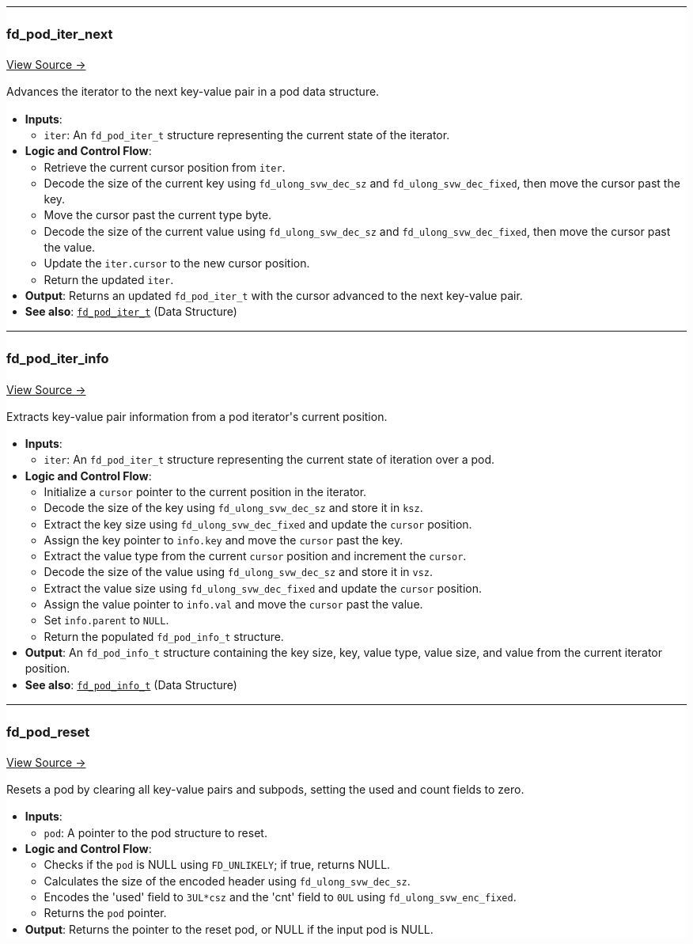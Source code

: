 
---
### fd\_pod\_iter\_next
[View Source →](<../../../../../src/util/pod/fd_pod.h#L361>)

Advances the iterator to the next key-value pair in a pod data structure.
- **Inputs**:
    - `iter`: An `fd_pod_iter_t` structure representing the current state of the iterator.
- **Logic and Control Flow**:
    - Retrieve the current cursor position from `iter`.
    - Decode the size of the current key using `fd_ulong_svw_dec_sz` and `fd_ulong_svw_dec_fixed`, then move the cursor past the key.
    - Move the cursor past the current type byte.
    - Decode the size of the current value using `fd_ulong_svw_dec_sz` and `fd_ulong_svw_dec_fixed`, then move the cursor past the value.
    - Update the `iter.cursor` to the new cursor position.
    - Return the updated `iter`.
- **Output**: Returns an updated `fd_pod_iter_t` with the cursor advanced to the next key-value pair.
- **See also**: [`fd_pod_iter_t`](<#fd_pod_iter_t>)  (Data Structure)


---
### fd\_pod\_iter\_info
[View Source →](<../../../../../src/util/pod/fd_pod.h#L388>)

Extracts key-value pair information from a pod iterator's current position.
- **Inputs**:
    - `iter`: An `fd_pod_iter_t` structure representing the current state of iteration over a pod.
- **Logic and Control Flow**:
    - Initialize a `cursor` pointer to the current position in the iterator.
    - Decode the size of the key using `fd_ulong_svw_dec_sz` and store it in `ksz`.
    - Extract the key size using `fd_ulong_svw_dec_fixed` and update the `cursor` position.
    - Assign the key pointer to `info.key` and move the `cursor` past the key.
    - Extract the value type from the current `cursor` position and increment the `cursor`.
    - Decode the size of the value using `fd_ulong_svw_dec_sz` and store it in `vsz`.
    - Extract the value size using `fd_ulong_svw_dec_fixed` and update the `cursor` position.
    - Assign the value pointer to `info.val` and move the `cursor` past the value.
    - Set `info.parent` to `NULL`.
    - Return the populated `fd_pod_info_t` structure.
- **Output**: An `fd_pod_info_t` structure containing the key size, key, value type, value size, and value from the current iterator position.
- **See also**: [`fd_pod_info_t`](<#fd_pod_info_t>)  (Data Structure)


---
### fd\_pod\_reset
[View Source →](<../../../../../src/util/pod/fd_pod.h#L427>)

Resets a pod by clearing all key-value pairs and subpods, setting the used and count fields to zero.
- **Inputs**:
    - `pod`: A pointer to the pod structure to reset.
- **Logic and Control Flow**:
    - Checks if the `pod` is NULL using `FD_UNLIKELY`; if true, returns NULL.
    - Calculates the size of the encoded header using `fd_ulong_svw_dec_sz`.
    - Encodes the 'used' field to `3UL*csz` and the 'cnt' field to `0UL` using `fd_ulong_svw_enc_fixed`.
    - Returns the `pod` pointer.
- **Output**: Returns the pointer to the reset pod, or NULL if the input pod is NULL.
